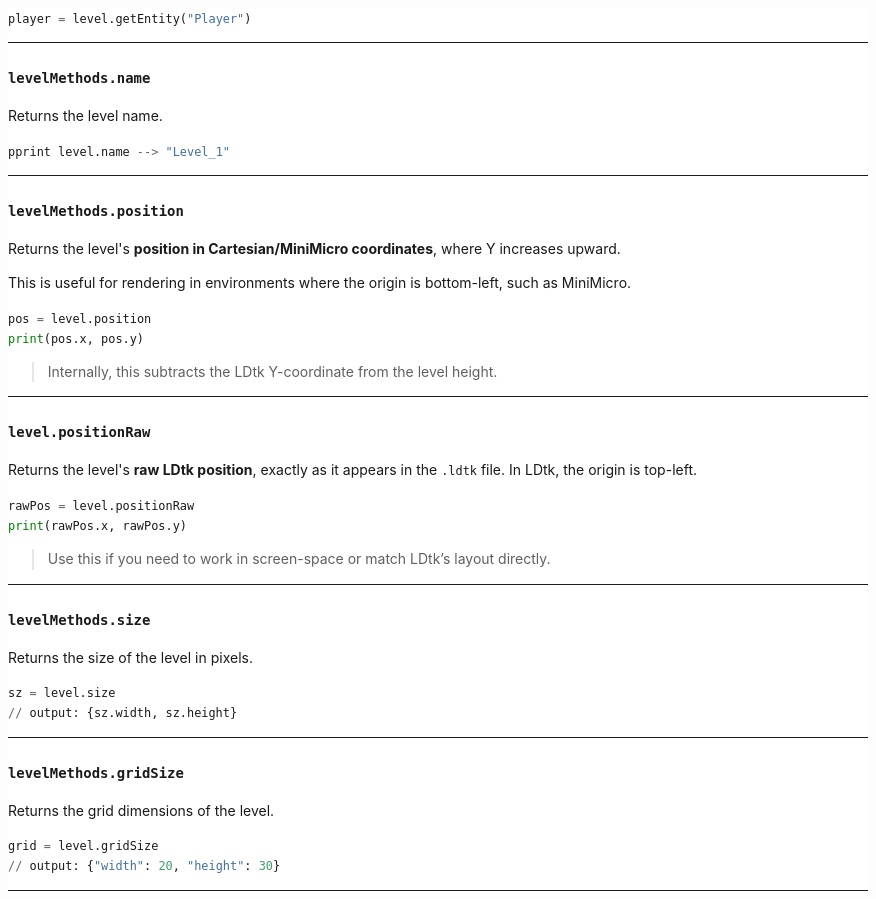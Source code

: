 ```python
player = level.getEntity("Player")
```

---

### `levelMethods.name`
Returns the level name.

```python
pprint level.name --> "Level_1"
```

---

### `levelMethods.position`

Returns the level's **position in Cartesian/MiniMicro coordinates**, where Y increases upward.

This is useful for rendering in environments where the origin is bottom-left, such as MiniMicro.

```python
pos = level.position
print(pos.x, pos.y)
```

> Internally, this subtracts the LDtk Y-coordinate from the level height.

---

### `level.positionRaw`

Returns the level's **raw LDtk position**, exactly as it appears in the `.ldtk` file. In LDtk, the origin is top-left.

```python
rawPos = level.positionRaw
print(rawPos.x, rawPos.y)
```

> Use this if you need to work in screen-space or match LDtk’s layout directly.

---

### `levelMethods.size`
Returns the size of the level in pixels.

```python
sz = level.size
// output: {sz.width, sz.height}
```

---

### `levelMethods.gridSize`
Returns the grid dimensions of the level.

```python
grid = level.gridSize 
// output: {"width": 20, "height": 30}
```

---